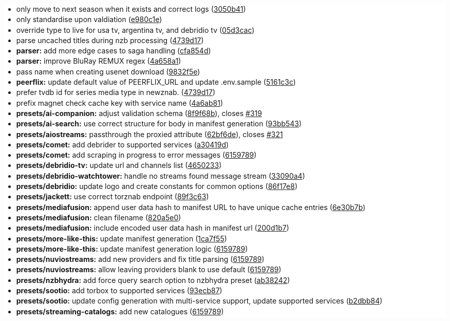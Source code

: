 * only move to next season when it exists and correct logs ([3050b41](https://github.com/rodezfranco/AIOStreams/commit/3050b41e937fa24dcfb146a953862c4054cf4a0f))
* only standardise upon valdiation ([e980c1e](https://github.com/rodezfranco/AIOStreams/commit/e980c1e0b3a5026b5efdfd8bd812b6bfef90bc45))
* override type to live for usa tv, argentina tv, and debridio tv ([05d3cac](https://github.com/rodezfranco/AIOStreams/commit/05d3cac778b896c5f596f4cdd5ef33c24712487c))
* parse uncached titles during nzb processing ([4739d17](https://github.com/rodezfranco/AIOStreams/commit/4739d17bdd930c9858a21aa8819d9139a3e9b7b8))
* **parser:** add more edge cases to saga handling ([cfa854d](https://github.com/rodezfranco/AIOStreams/commit/cfa854d2427dac7784a3a6c2383cb36d3dd56167))
* **parser:** improve BluRay REMUX regex ([4a658a1](https://github.com/rodezfranco/AIOStreams/commit/4a658a11159cfd9e15198b8f4f0dfa53e5e0b56e))
* pass name when creating usenet download ([9832f5e](https://github.com/rodezfranco/AIOStreams/commit/9832f5e60c5de8fe1d343f4bd86544d1a1ef207a))
* **peerflix:** update default value of PEERFLIX_URL and update .env.sample ([5161c3c](https://github.com/rodezfranco/AIOStreams/commit/5161c3c6bf741ab8c4e7dcd273a756d0d683e35c))
* prefer tvdb id for series media type in newznab. ([4739d17](https://github.com/rodezfranco/AIOStreams/commit/4739d17bdd930c9858a21aa8819d9139a3e9b7b8))
* prefix magnet check cache key with service name ([4a6ab81](https://github.com/rodezfranco/AIOStreams/commit/4a6ab81ff310fa8ed31cc816132df997df36ece8))
* **presets/ai-companion:** adjust validation schema ([8f9f68b](https://github.com/rodezfranco/AIOStreams/commit/8f9f68bdf8c27a24adbdf152fb76a3122fd51c1b)), closes [#319](https://github.com/rodezfranco/AIOStreams/issues/319)
* **presets/ai-search:** use correct structure for body in manifest generation ([93bb543](https://github.com/rodezfranco/AIOStreams/commit/93bb5434a4db9d78dff090f10ac7462cb9930ab6))
* **presets/aiostreams:** passthrough the proxied attribute ([62bf6de](https://github.com/rodezfranco/AIOStreams/commit/62bf6de6d9087ee5cd74942585b286fd2eda8296)), closes [#321](https://github.com/rodezfranco/AIOStreams/issues/321)
* **presets/comet:** add debrider to supported services ([a30419d](https://github.com/rodezfranco/AIOStreams/commit/a30419da0051fe80c1f4eec6f98917b9aa162576))
* **presets/comet:** add scraping in progress to error messages ([6159789](https://github.com/rodezfranco/AIOStreams/commit/6159789a9566c8bf6d61d32cd0f5cf0bde9357d9))
* **presets/debridio-tv:** update url and channels list ([4650233](https://github.com/rodezfranco/AIOStreams/commit/465023336f65e8afedf35f19fafd220c28eedb78))
* **presets/debridio-watchtower:** handle no streams found message stream ([33090a4](https://github.com/rodezfranco/AIOStreams/commit/33090a45ebcd0d7638b93046075293f7d66843fc))
* **presets/debridio:** update logo and create constants for common options ([86f17e8](https://github.com/rodezfranco/AIOStreams/commit/86f17e80dbb2945b417eeca47fcdda535edc1172))
* **presets/jackett:** use correct torznab endpoint ([89f3c63](https://github.com/rodezfranco/AIOStreams/commit/89f3c637875bea01af7256ef913a71c6ca85eaf2))
* **presets/mediafusion:** append user data hash to manifest URL to have unique cache entries ([6e30b7b](https://github.com/rodezfranco/AIOStreams/commit/6e30b7b4ce768000f1b80f151ba22c7f7c5dd049))
* **presets/mediafusion:** clean filename ([820a5e0](https://github.com/rodezfranco/AIOStreams/commit/820a5e0b064db1a0603467920b85cb5e2b3b5511))
* **presets/mediafusion:** include encoded user data hash in manifest url ([200d1b7](https://github.com/rodezfranco/AIOStreams/commit/200d1b7b44bb0d0f1d5066923ff8e64bf4b716db))
* **presets/more-like-this:** update manifest generation ([1ca7f55](https://github.com/rodezfranco/AIOStreams/commit/1ca7f55eae1a12b614cd9550b8f23f7ccaf800e5))
* **presets/more-like-this:** update manifest generation logic ([6159789](https://github.com/rodezfranco/AIOStreams/commit/6159789a9566c8bf6d61d32cd0f5cf0bde9357d9))
* **presets/nuviostreams:** add new providers and fix title parsing ([6159789](https://github.com/rodezfranco/AIOStreams/commit/6159789a9566c8bf6d61d32cd0f5cf0bde9357d9))
* **presets/nuviostreams:** allow leaving providers blank to use default ([6159789](https://github.com/rodezfranco/AIOStreams/commit/6159789a9566c8bf6d61d32cd0f5cf0bde9357d9))
* **presets/nzbhydra:** add force query search option to nzbhydra preset ([ab38242](https://github.com/rodezfranco/AIOStreams/commit/ab38242812124bda6004829accdd5d6b0c3f0166))
* **presets/sootio:** add torbox to supported services ([93ecb87](https://github.com/rodezfranco/AIOStreams/commit/93ecb8716a80da0ca80c05bb6288d29cb487f901))
* **presets/sootio:** update config generation with multi-service support, update supported services ([b2dbb84](https://github.com/rodezfranco/AIOStreams/commit/b2dbb8484e4beb7bfeef6066913c9de839edbcab))
* **presets/streaming-catalogs:** add new catalogues ([6159789](https://github.com/rodezfranco/AIOStreams/commit/6159789a9566c8bf6d61d32cd0f5cf0bde9357d9))